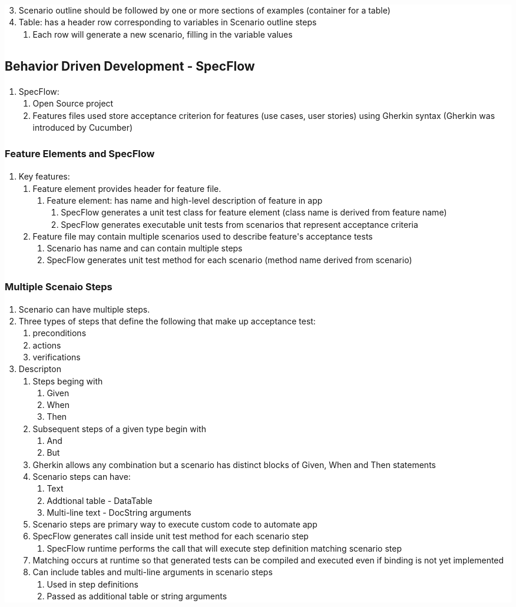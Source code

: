 3. Scenario outline should be followed by one or more sections of examples (container for a table)
4. Table: has a header row corresponding to variables in Scenario outline steps
	1. Each row will generate a new scenario, filling in the variable values

## Behavior Driven Development - SpecFlow ##
1. SpecFlow:
	1. Open Source project
	2. Features files used store acceptance criterion for features (use cases, user stories) using Gherkin syntax (Gherkin was introduced by Cucumber)

### Feature Elements and SpecFlow ###
1. Key features:
	1. Feature element provides header for feature file.
		1. Feature element: has name and high-level description of feature in app
			1. SpecFlow generates a unit test class for feature element (class name is derived from feature name)
			2. SpecFlow generates executable unit tests from scenarios that represent acceptance criteria
	2. Feature file may contain multiple scenarios used to describe feature's acceptance tests
		1. Scenario has name and can contain multiple steps
		2. SpecFlow generates unit test method for each scenario (method name derived from scenario)

### Multiple Scenaio Steps ###
1. Scenario can have multiple steps.
2. Three types of steps that define the following that make up acceptance test:
	1. preconditions	
	2. actions
	3. verifications
3. Descripton
	1. Steps beging with
		1. Given
		2. When
		3. Then
	2. Subsequent steps of a given type begin with
		1. And
		2. But
	3. Gherkin allows any combination but a scenario has distinct blocks of Given, When and Then statements
	4. Scenario steps can have:
		1. Text
		2. Addtional table - DataTable
		3. Multi-line text - DocString arguments
	5. Scenario steps are primary way to execute custom code to automate app
	6. SpecFlow generates call inside unit test method for each scenario step
		1. SpecFlow runtime performs the call that will execute step definition matching scenario step
	7. Matching occurs at runtime so that generated tests can be compiled and executed even if binding is not yet implemented
	8. Can include tables and multi-line arguments in scenario steps
		1. Used in step definitions
		2. Passed as additional table or string arguments
